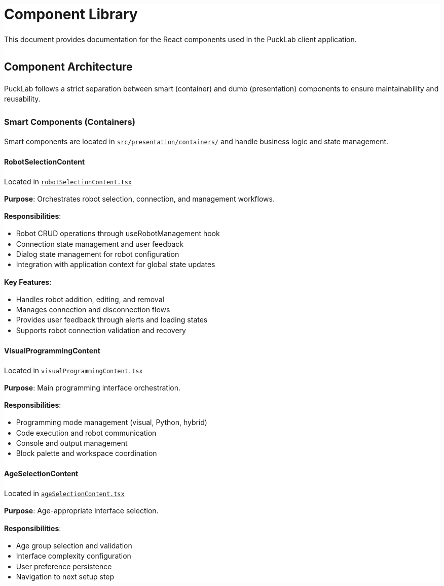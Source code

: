 # Component Library

This document provides documentation for the React components used in the PuckLab client application.

## Component Architecture

PuckLab follows a strict separation between smart (container) and dumb (presentation) components to ensure maintainability and reusability.

### Smart Components (Containers)

Smart components are located in [`src/presentation/containers/`](../../src/client/src/presentation/containers/) and handle business logic and state management.

#### RobotSelectionContent
Located in [`robotSelectionContent.tsx`](../../src/client/src/presentation/containers/robotSelectionContent.tsx)

**Purpose**: Orchestrates robot selection, connection, and management workflows.

**Responsibilities**:
- Robot CRUD operations through useRobotManagement hook
- Connection state management and user feedback
- Dialog state management for robot configuration
- Integration with application context for global state updates

**Key Features**:
- Handles robot addition, editing, and removal
- Manages connection and disconnection flows
- Provides user feedback through alerts and loading states
- Supports robot connection validation and recovery

#### VisualProgrammingContent
Located in [`visualProgrammingContent.tsx`](../../src/client/src/presentation/containers/visualProgrammingContent.tsx)

**Purpose**: Main programming interface orchestration.

**Responsibilities**:
- Programming mode management (visual, Python, hybrid)
- Code execution and robot communication
- Console and output management
- Block palette and workspace coordination

#### AgeSelectionContent
Located in [`ageSelectionContent.tsx`](../../src/client/src/presentation/containers/ageSelectionContent.tsx)

**Purpose**: Age-appropriate interface selection.

**Responsibilities**:
- Age group selection and validation
- Interface complexity configuration
- User preference persistence
- Navigation to next setup step
